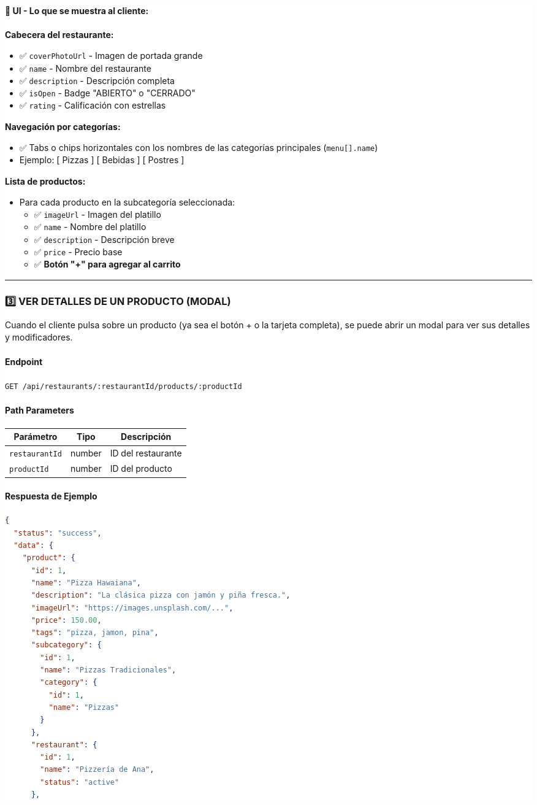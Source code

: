 
#### 🎨 UI - Lo que se muestra al cliente:

**Cabecera del restaurante:**
- ✅ `coverPhotoUrl` - Imagen de portada grande
- ✅ `name` - Nombre del restaurante
- ✅ `description` - Descripción completa
- ✅ `isOpen` - Badge "ABIERTO" o "CERRADO"
- ✅ `rating` - Calificación con estrellas

**Navegación por categorías:**
- ✅ Tabs o chips horizontales con los nombres de las categorías principales (`menu[].name`)
- Ejemplo: [ Pizzas ] [ Bebidas ] [ Postres ]

**Lista de productos:**
- Para cada producto en la subcategoría seleccionada:
  - ✅ `imageUrl` - Imagen del platillo
  - ✅ `name` - Nombre del platillo
  - ✅ `description` - Descripción breve
  - ✅ `price` - Precio base
  - ✅ **Botón "+" para agregar al carrito**

---

### 3️⃣ **VER DETALLES DE UN PRODUCTO (MODAL)**

Cuando el cliente pulsa sobre un producto (ya sea el botón + o la tarjeta completa), se puede abrir un modal para ver sus detalles y modificadores.

#### Endpoint
```
GET /api/restaurants/:restaurantId/products/:productId
```

#### Path Parameters
| Parámetro | Tipo | Descripción |
|-----------|------|-------------|
| `restaurantId` | number | ID del restaurante |
| `productId` | number | ID del producto |

#### Respuesta de Ejemplo
```json
{
  "status": "success",
  "data": {
    "product": {
      "id": 1,
      "name": "Pizza Hawaiana",
      "description": "La clásica pizza con jamón y piña fresca.",
      "imageUrl": "https://images.unsplash.com/...",
      "price": 150.00,
      "tags": "pizza, jamon, pina",
      "subcategory": {
        "id": 1,
        "name": "Pizzas Tradicionales",
        "category": {
          "id": 1,
          "name": "Pizzas"
        }
      },
      "restaurant": {
        "id": 1,
        "name": "Pizzería de Ana",
        "status": "active"
      },
```